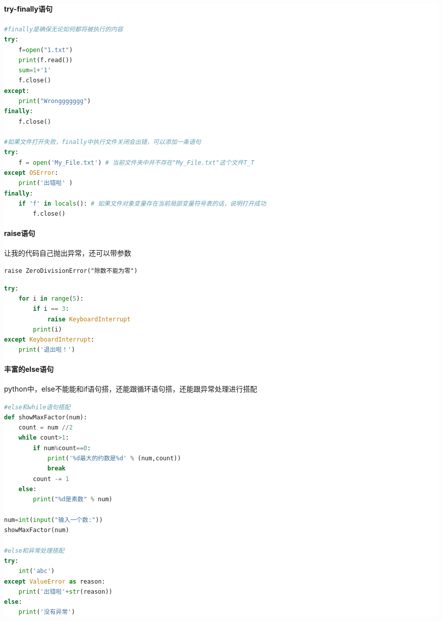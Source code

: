 #### try-finally语句

```python
#finally是确保无论如何都将被执行的内容
try:
    f=open("1.txt")
    print(f.read())
    sum=1+'1'
    f.close()
except:
    print("Wronggggggg")
finally:
    f.close()
  
#如果文件打开失败，finally中执行文件关闭会出错，可以添加一条语句
try:
    f = open('My_File.txt') # 当前文件夹中并不存在"My_File.txt"这个文件T_T
except OSError:
    print('出错啦' )
finally:
    if 'f' in locals(): # 如果文件对象变量存在当前局部变量符号表的话，说明打开成功
        f.close()
```

#### raise语句

让我的代码自己抛出异常，还可以带参数

`raise ZeroDivisionError("除数不能为零")`

```python
try:
    for i in range(5):
        if i == 3:
            raise KeyboardInterrupt
        print(i)
except KeyboardInterrupt:
    print('退出啦！')
```

#### 丰富的else语句

python中，else不能能和if语句搭，还能跟循环语句搭，还能跟异常处理进行搭配

```python
#else和while语句搭配
def showMaxFactor(num):
    count = num //2
    while count>1:
        if num%count==0:
            print('%d最大的约数是%d' % (num,count))
            break
        count -= 1
    else:
        print("%d是素数" % num)

num=int(input("输入一个数:"))
showMaxFactor(num)

#else和异常处理搭配
try:
    int('abc')
except ValueError as reason:
    print('出错啦'+str(reason))
else:
    print('没有异常')
```
